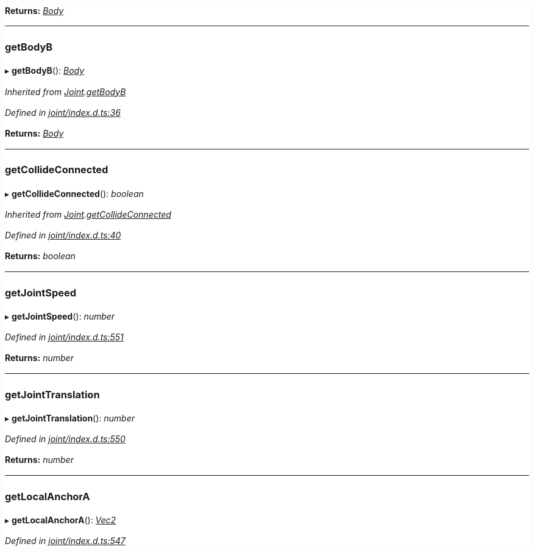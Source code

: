 **Returns:** *[Body](body.md)*

___

###  getBodyB

▸ **getBodyB**(): *[Body](body.md)*

*Inherited from [Joint](joint.md).[getBodyB](joint.md#getbodyb)*

*Defined in [joint/index.d.ts:36](https://github.com/shakiba/planck.js/blob/49dcd19/lib/joint/index.d.ts#L36)*

**Returns:** *[Body](body.md)*

___

###  getCollideConnected

▸ **getCollideConnected**(): *boolean*

*Inherited from [Joint](joint.md).[getCollideConnected](joint.md#getcollideconnected)*

*Defined in [joint/index.d.ts:40](https://github.com/shakiba/planck.js/blob/49dcd19/lib/joint/index.d.ts#L40)*

**Returns:** *boolean*

___

###  getJointSpeed

▸ **getJointSpeed**(): *number*

*Defined in [joint/index.d.ts:551](https://github.com/shakiba/planck.js/blob/49dcd19/lib/joint/index.d.ts#L551)*

**Returns:** *number*

___

###  getJointTranslation

▸ **getJointTranslation**(): *number*

*Defined in [joint/index.d.ts:550](https://github.com/shakiba/planck.js/blob/49dcd19/lib/joint/index.d.ts#L550)*

**Returns:** *number*

___

###  getLocalAnchorA

▸ **getLocalAnchorA**(): *[Vec2](vec2.md)*

*Defined in [joint/index.d.ts:547](https://github.com/shakiba/planck.js/blob/49dcd19/lib/joint/index.d.ts#L547)*

